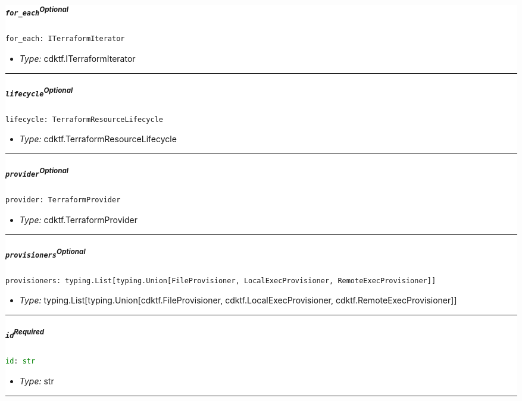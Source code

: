 ##### `for_each`<sup>Optional</sup> <a name="for_each" id="@cdktf/provider-dns.nsRecordSet.NsRecordSet.property.forEach"></a>

```python
for_each: ITerraformIterator
```

- *Type:* cdktf.ITerraformIterator

---

##### `lifecycle`<sup>Optional</sup> <a name="lifecycle" id="@cdktf/provider-dns.nsRecordSet.NsRecordSet.property.lifecycle"></a>

```python
lifecycle: TerraformResourceLifecycle
```

- *Type:* cdktf.TerraformResourceLifecycle

---

##### `provider`<sup>Optional</sup> <a name="provider" id="@cdktf/provider-dns.nsRecordSet.NsRecordSet.property.provider"></a>

```python
provider: TerraformProvider
```

- *Type:* cdktf.TerraformProvider

---

##### `provisioners`<sup>Optional</sup> <a name="provisioners" id="@cdktf/provider-dns.nsRecordSet.NsRecordSet.property.provisioners"></a>

```python
provisioners: typing.List[typing.Union[FileProvisioner, LocalExecProvisioner, RemoteExecProvisioner]]
```

- *Type:* typing.List[typing.Union[cdktf.FileProvisioner, cdktf.LocalExecProvisioner, cdktf.RemoteExecProvisioner]]

---

##### `id`<sup>Required</sup> <a name="id" id="@cdktf/provider-dns.nsRecordSet.NsRecordSet.property.id"></a>

```python
id: str
```

- *Type:* str

---